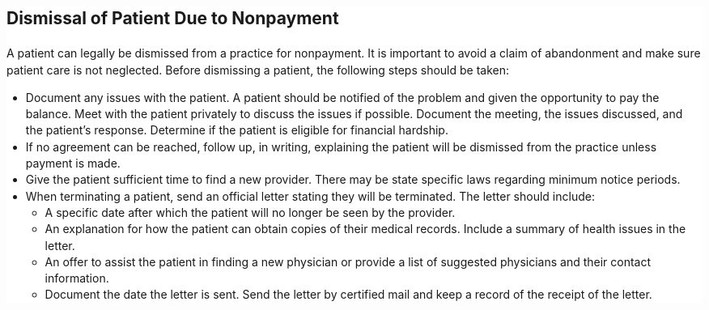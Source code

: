 ## Dismissal of Patient Due to Nonpayment
A patient can legally be dismissed from a practice for nonpayment. It is important to avoid a claim of abandonment and make sure patient care is not neglected. Before dismissing a patient, the following steps should be taken:

- Document any issues with the patient. A patient should be notified of the problem and given the opportunity to pay the balance. Meet with the patient privately to discuss the issues if possible. Document the meeting, the issues discussed, and the patient’s response. Determine if the patient is eligible for financial hardship.
- If no agreement can be reached, follow up, in writing, explaining the patient will be dismissed from the practice unless payment is made.
- Give the patient sufficient time to find a new provider. There may be state specific laws regarding minimum notice periods.
- When terminating a patient, send an official letter stating they will be terminated. The letter should include:
	- A specific date after which the patient will no longer be seen by the provider.
	- An explanation for how the patient can obtain copies of their medical records. Include a summary of health issues in the letter.
	- An offer to assist the patient in finding a new physician or provide a list of suggested physicians and their contact information.
	- Document the date the letter is sent. Send the letter by certified mail and keep a record of the receipt of the letter.

